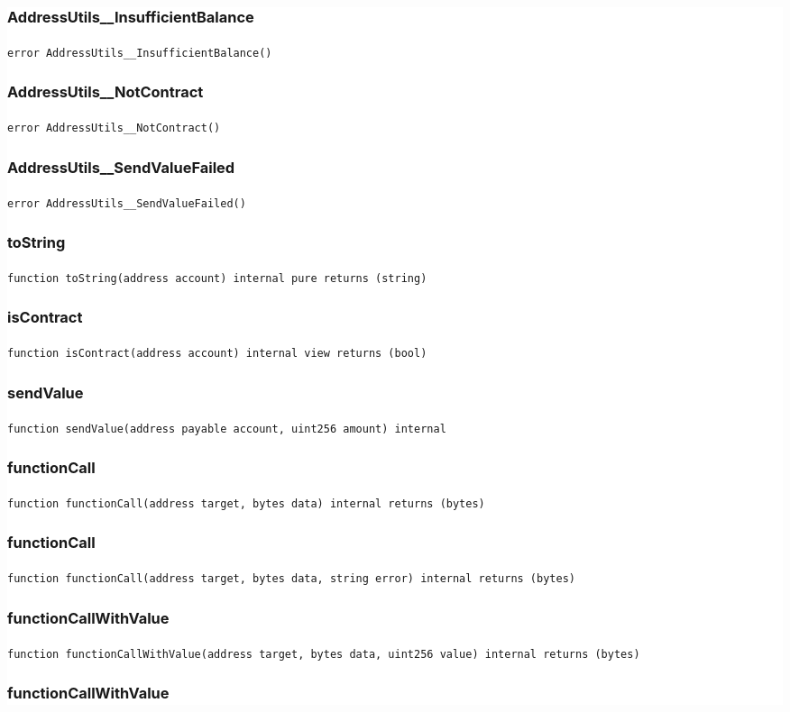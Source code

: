 ### AddressUtils\_\_InsufficientBalance

```solidity
error AddressUtils__InsufficientBalance()
```

### AddressUtils\_\_NotContract

```solidity
error AddressUtils__NotContract()
```

### AddressUtils\_\_SendValueFailed

```solidity
error AddressUtils__SendValueFailed()
```

### toString

```solidity
function toString(address account) internal pure returns (string)
```

### isContract

```solidity
function isContract(address account) internal view returns (bool)
```

### sendValue

```solidity
function sendValue(address payable account, uint256 amount) internal
```

### functionCall

```solidity
function functionCall(address target, bytes data) internal returns (bytes)
```

### functionCall

```solidity
function functionCall(address target, bytes data, string error) internal returns (bytes)
```

### functionCallWithValue

```solidity
function functionCallWithValue(address target, bytes data, uint256 value) internal returns (bytes)
```

### functionCallWithValue
